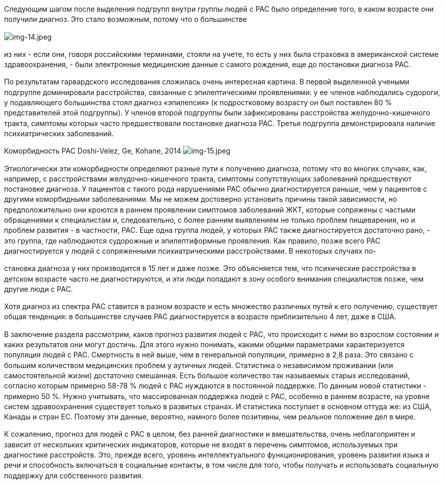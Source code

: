 Следующим шагом после выделения подгрупп внутри группы людей с РАС было определение того, в каком возрасте они получили диагноз. Это стало возможным, потому что о большинстве

![img-14.jpeg](img-14.jpeg)

из них - если они, говоря российскими терминами, стояли на учете, то есть у них была страховка в американской системе здравоохранения, - были электронные медицинские данные с самого рождения, еще до постановки диагноза РАС.

По результатам гарвардского исследования сложилась очень интересная картина. В первой выделенной учеными подгруппе доминировали расстройства, связанные с эпилептическими проявлениями: у ее членов наблюдались судороги, у подавляющего большинства стоял диагноз «эпилепсия» (к подростковому возрасту он был поставлен 80 \% представителей этой подгруппы). У членов второй подгруппы были зафиксированы расстройства желудочно-кишечного тракта, симптомы которых часто предшествовали постановке диагноза РАС. Третья подгруппа демонстрировала наличие психиатрических заболеваний.

Коморбидность PAC
Doshi-Velez, Ge, Kohane, 2014
![img-15.jpeg](img-15.jpeg)

Этиологически эти коморбидности определяют разные пути к получению диагноза, потому что во многих случаях, как, например, с расстройствами желудочно-кишечного тракта, симптомы сопутствующих заболеваний предшествуют постановке диагноза. У пациентов с такого рода нарушениями РАС обычно диагностируется раньше, чем у пациентов с другими коморбидными заболеваниями. Мы не можем достоверно установить причины такой зависимости, но предположительно они кроются в раннем проявлении симптомов заболеваний ЖКТ, которые сопряжены с частыми обращениями к специалистам и, следовательно, с более ранним выявлением не только проблем пищеварения, но и проблем развития - в частности, РАС. Еще одна группа людей, у которых РАС также диагностируется достаточно рано, - это группа, где наблюдаются судорожные и эпилептиформные проявления. Как правило, позже всего РАС диагностируется у людей с сопряженными психиатрическими расстройствами. В некоторых случаях по-

становка диагноза у них производится в 15 лет и даже позже. Это объясняется тем, что психические расстройства в детском возрасте часто не диагностируются, и эти люди попадают в зону особого внимания специалистов позже, чем другие люди с РАС.

Хотя диагноз из спектра РАС ставится в разном возрасте и есть множество различных путей к его получению, существует общая тенденция: в большинстве случаев РАС диагностируется в возрасте приблизительно 4 лет, даже в США.

В заключение раздела рассмотрим, каков прогноз развития людей с РАС, что происходит с ними во взрослом состоянии и каких результатов они могут достичь. Для этого нужно понимать, какими общими параметрами характеризуется популяция людей с РАС. Смертность в ней выше, чем в генеральной популяции, примерно в 2,8 раза. Это связано с большим количеством медицинских проблем у аутичных людей. Статистика о независимом проживании (или самостоятельной жизни) достаточно смешанная. Есть большое количество так называемых старых исследований, согласно которым примерно 58-78 \% людей с РАС нуждаются в постоянной поддержке. По данным новой статистики - примерно 50 \%. Нужно учитывать, что массированная поддержка людей с РАС, особенно в раннем возрасте, на уровне систем здравоохранения существует только в развитых странах. И статистика поступает в основном оттуда же: из США, Канады и стран ЕС. Поэтому эти данные, вероятно, намного более позитивны, чем реальное положение дел в мире.

К сожалению, прогноз для людей с РАС в целом, без ранней диагностики и вмешательства, очень неблагоприятен и зависит от нескольких критических индикаторов, которые не входят в перечень симптомов, используемых при диагностике расстройств. Это, прежде всего, уровень интеллектуального функционирования, уровень развития языка и речи и способность включаться в социальные контакты, в том числе для того, чтобы получать и использовать социальную поддержку для собственного развития.
